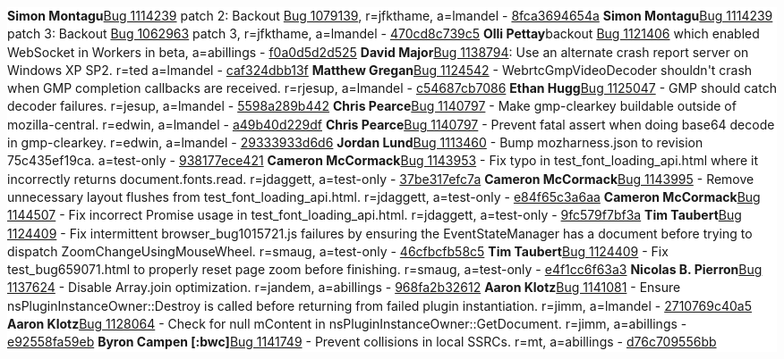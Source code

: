 <tr><td><strong>Simon Montagu</strong></td><td><a href="https://bugzilla.mozilla.org/1114239">Bug 1114239</a> patch 2: Backout <a href="https://bugzilla.mozilla.org/1079139">Bug 1079139</a>, r=jfkthame, a=lmandel - <a href="https://hg.mozilla.org/releases/mozilla-beta/rev/8fca3694654a">8fca3694654a</a></td></tr>
<tr><td><strong>Simon Montagu</strong></td><td><a href="https://bugzilla.mozilla.org/1114239">Bug 1114239</a> patch 3: Backout <a href="https://bugzilla.mozilla.org/1062963">Bug 1062963</a> patch 3, r=jfkthame, a=lmandel - <a href="https://hg.mozilla.org/releases/mozilla-beta/rev/470cd8c739c5">470cd8c739c5</a></td></tr>
<tr><td><strong>Olli Pettay</strong></td><td>backout <a href="https://bugzilla.mozilla.org/1121406">Bug 1121406</a> which enabled WebSocket in Workers in beta, a=abillings - <a href="https://hg.mozilla.org/releases/mozilla-beta/rev/f0a0d5d2d525">f0a0d5d2d525</a></td></tr>
<tr><td><strong>David Major</strong></td><td><a href="https://bugzilla.mozilla.org/1138794">Bug 1138794</a>: Use an alternate crash report server on Windows XP SP2. r=ted a=lmandel - <a href="https://hg.mozilla.org/releases/mozilla-beta/rev/caf324dbb13f">caf324dbb13f</a></td></tr>
<tr><td><strong>Matthew Gregan</strong></td><td><a href="https://bugzilla.mozilla.org/1124542">Bug 1124542</a> - WebrtcGmpVideoDecoder shouldn't crash when GMP completion callbacks are received. r=rjesup, a=lmandel - <a href="https://hg.mozilla.org/releases/mozilla-beta/rev/c54687cb7086">c54687cb7086</a></td></tr>
<tr><td><strong>Ethan Hugg</strong></td><td><a href="https://bugzilla.mozilla.org/1125047">Bug 1125047</a> - GMP should catch decoder failures. r=jesup, a=lmandel - <a href="https://hg.mozilla.org/releases/mozilla-beta/rev/5598a289b442">5598a289b442</a></td></tr>
<tr><td><strong>Chris Pearce</strong></td><td><a href="https://bugzilla.mozilla.org/1140797">Bug 1140797</a> - Make gmp-clearkey buildable outside of mozilla-central. r=edwin, a=lmandel - <a href="https://hg.mozilla.org/releases/mozilla-beta/rev/a49b40d229df">a49b40d229df</a></td></tr>
<tr><td><strong>Chris Pearce</strong></td><td><a href="https://bugzilla.mozilla.org/1140797">Bug 1140797</a> - Prevent fatal assert when doing base64 decode in gmp-clearkey. r=edwin, a=lmandel - <a href="https://hg.mozilla.org/releases/mozilla-beta/rev/29333933d6d6">29333933d6d6</a></td></tr>
<tr><td><strong>Jordan Lund</strong></td><td><a href="https://bugzilla.mozilla.org/1113460">Bug 1113460</a> - Bump mozharness.json to revision 75c435ef19ca. a=test-only - <a href="https://hg.mozilla.org/releases/mozilla-beta/rev/938177ece421">938177ece421</a></td></tr>
<tr><td><strong>Cameron McCormack</strong></td><td><a href="https://bugzilla.mozilla.org/1143953">Bug 1143953</a> - Fix typo in test_font_loading_api.html where it incorrectly returns document.fonts.read. r=jdaggett, a=test-only - <a href="https://hg.mozilla.org/releases/mozilla-beta/rev/37be317efc7a">37be317efc7a</a></td></tr>
<tr><td><strong>Cameron McCormack</strong></td><td><a href="https://bugzilla.mozilla.org/1143995">Bug 1143995</a> - Remove unnecessary layout flushes from test_font_loading_api.html. r=jdaggett, a=test-only - <a href="https://hg.mozilla.org/releases/mozilla-beta/rev/e84f65c3a6aa">e84f65c3a6aa</a></td></tr>
<tr><td><strong>Cameron McCormack</strong></td><td><a href="https://bugzilla.mozilla.org/1144507">Bug 1144507</a> - Fix incorrect Promise usage in test_font_loading_api.html. r=jdaggett, a=test-only - <a href="https://hg.mozilla.org/releases/mozilla-beta/rev/9fc579f7bf3a">9fc579f7bf3a</a></td></tr>
<tr><td><strong>Tim Taubert</strong></td><td><a href="https://bugzilla.mozilla.org/1124409">Bug 1124409</a> - Fix intermittent browser_bug1015721.js failures by ensuring the EventStateManager has a document before trying to dispatch ZoomChangeUsingMouseWheel. r=smaug, a=test-only - <a href="https://hg.mozilla.org/releases/mozilla-beta/rev/46cfbcfb58c5">46cfbcfb58c5</a></td></tr>
<tr><td><strong>Tim Taubert</strong></td><td><a href="https://bugzilla.mozilla.org/1124409">Bug 1124409</a> - Fix test_bug659071.html to properly reset page zoom before finishing. r=smaug, a=test-only - <a href="https://hg.mozilla.org/releases/mozilla-beta/rev/e4f1cc6f63a3">e4f1cc6f63a3</a></td></tr>
<tr><td><strong>Nicolas B. Pierron</strong></td><td><a href="https://bugzilla.mozilla.org/1137624">Bug 1137624</a> - Disable Array.join optimization. r=jandem, a=abillings - <a href="https://hg.mozilla.org/releases/mozilla-beta/rev/968fa2b32612">968fa2b32612</a></td></tr>
<tr><td><strong>Aaron Klotz</strong></td><td><a href="https://bugzilla.mozilla.org/1141081">Bug 1141081</a> - Ensure nsPluginInstanceOwner::Destroy is called before returning from failed plugin instantiation. r=jimm, a=lmandel - <a href="https://hg.mozilla.org/releases/mozilla-beta/rev/2710769c40a5">2710769c40a5</a></td></tr>
<tr><td><strong>Aaron Klotz</strong></td><td><a href="https://bugzilla.mozilla.org/1128064">Bug 1128064</a> - Check for null mContent in nsPluginInstanceOwner::GetDocument. r=jimm, a=abillings - <a href="https://hg.mozilla.org/releases/mozilla-beta/rev/e92558fa59eb">e92558fa59eb</a></td></tr>
<tr><td><strong>Byron Campen [:bwc]</strong></td><td><a href="https://bugzilla.mozilla.org/1141749">Bug 1141749</a> - Prevent collisions in local SSRCs. r=mt, a=abillings - <a href="https://hg.mozilla.org/releases/mozilla-beta/rev/d76c709556bb">d76c709556bb</a></td></tr>